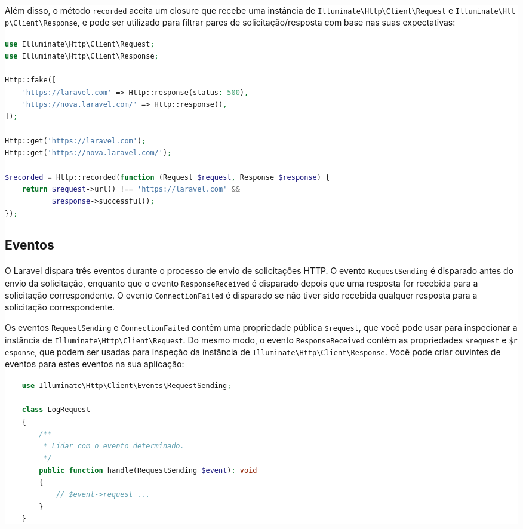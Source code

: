 Além disso, o método `recorded` aceita um closure que recebe uma instância de `Illuminate\Http\Client\Request` e `Illuminate\Http\Client\Response`, e pode ser utilizado para filtrar pares de solicitação/resposta com base nas suas expectativas:

```php
use Illuminate\Http\Client\Request;
use Illuminate\Http\Client\Response;

Http::fake([
    'https://laravel.com' => Http::response(status: 500),
    'https://nova.laravel.com/' => Http::response(),
]);

Http::get('https://laravel.com');
Http::get('https://nova.laravel.com/');

$recorded = Http::recorded(function (Request $request, Response $response) {
    return $request->url() !== 'https://laravel.com' &&
           $response->successful();
});
```

<a name="events"></a>
## Eventos

O Laravel dispara três eventos durante o processo de envio de solicitações HTTP. O evento `RequestSending` é disparado antes do envio da solicitação, enquanto que o evento `ResponseReceived` é disparado depois que uma resposta for recebida para a solicitação correspondente. O evento `ConnectionFailed` é disparado se não tiver sido recebida qualquer resposta para a solicitação correspondente.

Os eventos `RequestSending` e `ConnectionFailed` contêm uma propriedade pública `$request`, que você pode usar para inspecionar a instância de `Illuminate\Http\Client\Request`. Do mesmo modo, o evento `ResponseReceived` contém as propriedades `$request` e `$response`, que podem ser usadas para inspeção da instância de `Illuminate\Http\Client\Response`. Você pode criar [ouvintes de eventos](/docs/events) para estes eventos na sua aplicação:

```php
    use Illuminate\Http\Client\Events\RequestSending;

    class LogRequest
    {
        /**
         * Lidar com o evento determinado.
         */
        public function handle(RequestSending $event): void
        {
            // $event->request ...
        }
    }
```
